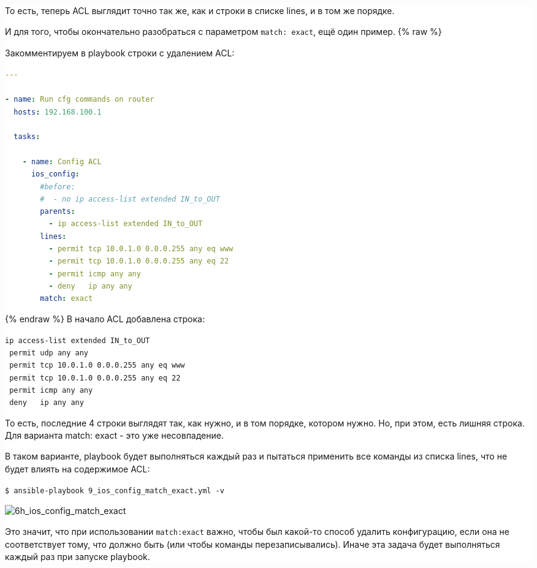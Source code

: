 То есть, теперь ACL выглядит точно так же, как и строки в списке lines, и в том же порядке.


И для того, чтобы окончательно разобраться с параметром ```match: exact```, ещё один пример.
{% raw %}

Закомментируем в playbook строки с удалением ACL:
```yml
---

- name: Run cfg commands on router
  hosts: 192.168.100.1

  tasks:

    - name: Config ACL
      ios_config:
        #before:
        #  - no ip access-list extended IN_to_OUT
        parents:
          - ip access-list extended IN_to_OUT
        lines:
          - permit tcp 10.0.1.0 0.0.0.255 any eq www
          - permit tcp 10.0.1.0 0.0.0.255 any eq 22
          - permit icmp any any
          - deny   ip any any
        match: exact
```

{% endraw %}
В начало ACL добавлена строка:
```
ip access-list extended IN_to_OUT
 permit udp any any
 permit tcp 10.0.1.0 0.0.0.255 any eq www
 permit tcp 10.0.1.0 0.0.0.255 any eq 22
 permit icmp any any
 deny   ip any any
```

То есть, последние 4 строки выглядят так, как нужно, и в том порядке, котором нужно.
Но, при этом, есть лишняя строка.
Для варианта match: exact - это уже несовпадение.

В таком варианте, playbook будет выполняться каждый раз и пытаться применить все команды из списка lines, что не будет влиять на содержимое ACL:
```
$ ansible-playbook 9_ios_config_match_exact.yml -v
```
![6h_ios_config_match_exact](https://raw.githubusercontent.com/natenka/PyNEng/master/images/15_ansible/6h_ios_config_match_exact_final_2.png)

Это значит, что при использовании ```match:exact``` важно, чтобы был какой-то способ удалить конфигурацию, если она не соответствует тому, что должно быть (или чтобы команды перезаписывались).
Иначе эта задача будет выполняться каждый раз при запуске playbook.
